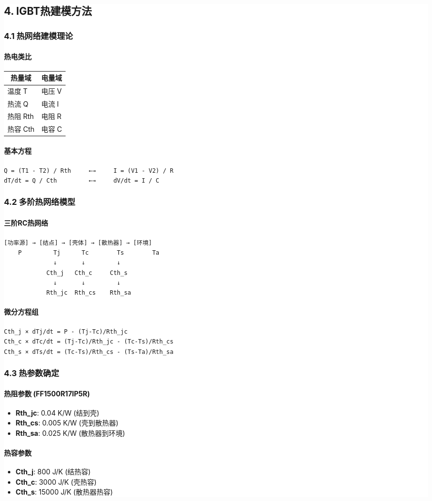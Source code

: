 
## 4. IGBT热建模方法

### 4.1 热网络建模理论

#### **热电类比**
| 热量域 | 电量域 |
|--------|--------|
| 温度 T | 电压 V |
| 热流 Q | 电流 I |
| 热阻 Rth | 电阻 R |
| 热容 Cth | 电容 C |

#### **基本方程**
```
Q = (T1 - T2) / Rth     ←→     I = (V1 - V2) / R
dT/dt = Q / Cth         ←→     dV/dt = I / C
```

### 4.2 多阶热网络模型

#### **三阶RC热网络**
```
[功率源] → [结点] → [壳体] → [散热器] → [环境]
    P         Tj      Tc        Ts        Ta
              ↓       ↓         ↓
            Cth_j   Cth_c     Cth_s
              ↓       ↓         ↓
            Rth_jc  Rth_cs    Rth_sa
```

#### **微分方程组**
```
Cth_j × dTj/dt = P - (Tj-Tc)/Rth_jc
Cth_c × dTc/dt = (Tj-Tc)/Rth_jc - (Tc-Ts)/Rth_cs
Cth_s × dTs/dt = (Tc-Ts)/Rth_cs - (Ts-Ta)/Rth_sa
```

### 4.3 热参数确定

#### **热阻参数** (FF1500R17IP5R)
- **Rth_jc**: 0.04 K/W (结到壳)
- **Rth_cs**: 0.005 K/W (壳到散热器)
- **Rth_sa**: 0.025 K/W (散热器到环境)

#### **热容参数**
- **Cth_j**: 800 J/K (结热容)
- **Cth_c**: 3000 J/K (壳热容)
- **Cth_s**: 15000 J/K (散热器热容)
